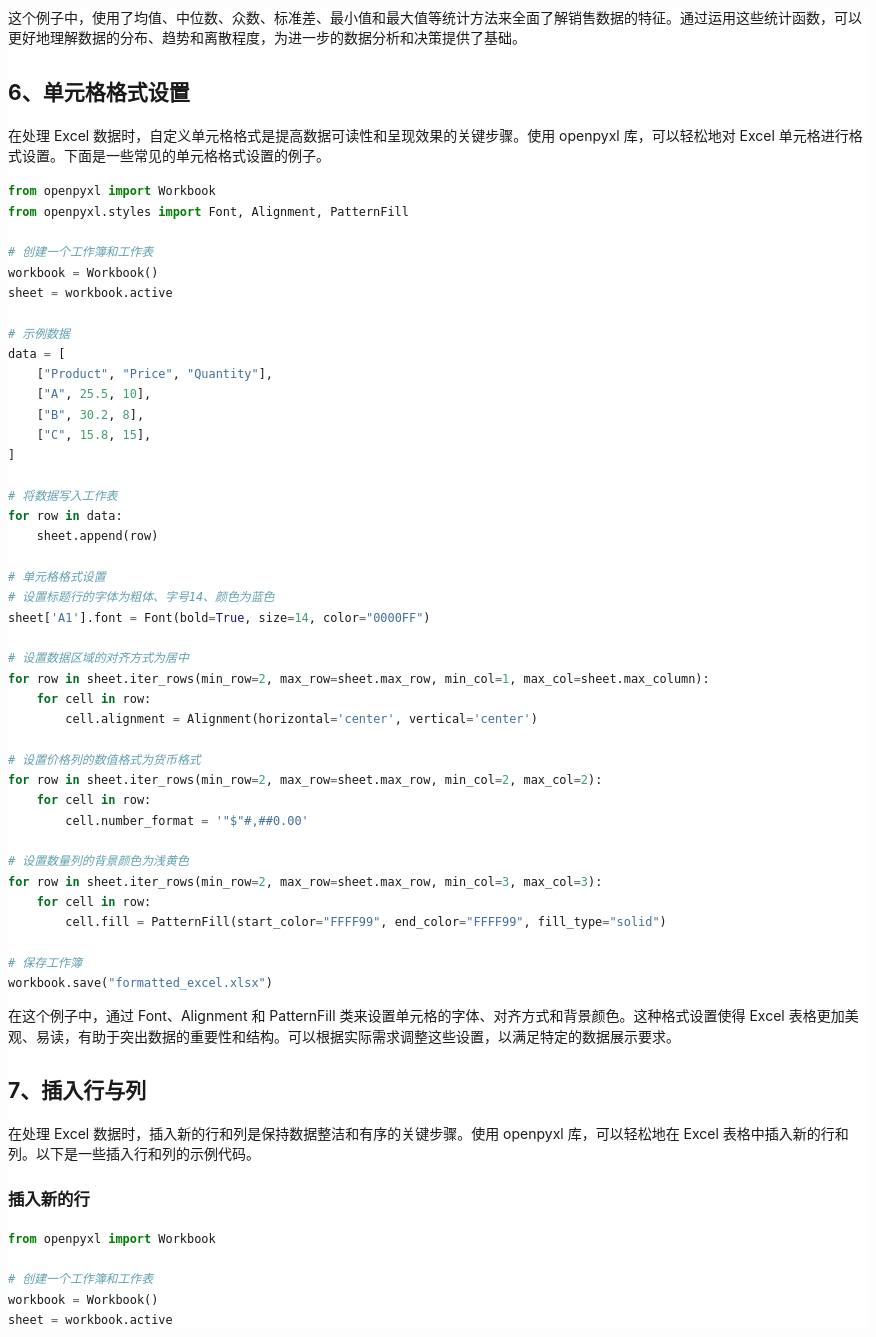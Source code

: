 ```python
```
这个例子中，使用了均值、中位数、众数、标准差、最小值和最大值等统计方法来全面了解销售数据的特征。通过运用这些统计函数，可以更好地理解数据的分布、趋势和离散程度，为进一步的数据分析和决策提供了基础。
<a name="BgqQY"></a>
## 6、单元格格式设置
在处理 Excel 数据时，自定义单元格格式是提高数据可读性和呈现效果的关键步骤。使用 openpyxl 库，可以轻松地对 Excel 单元格进行格式设置。下面是一些常见的单元格格式设置的例子。
```python
from openpyxl import Workbook
from openpyxl.styles import Font, Alignment, PatternFill

# 创建一个工作簿和工作表
workbook = Workbook()
sheet = workbook.active

# 示例数据
data = [
    ["Product", "Price", "Quantity"],
    ["A", 25.5, 10],
    ["B", 30.2, 8],
    ["C", 15.8, 15],
]

# 将数据写入工作表
for row in data:
    sheet.append(row)

# 单元格格式设置
# 设置标题行的字体为粗体、字号14、颜色为蓝色
sheet['A1'].font = Font(bold=True, size=14, color="0000FF")

# 设置数据区域的对齐方式为居中
for row in sheet.iter_rows(min_row=2, max_row=sheet.max_row, min_col=1, max_col=sheet.max_column):
    for cell in row:
        cell.alignment = Alignment(horizontal='center', vertical='center')

# 设置价格列的数值格式为货币格式
for row in sheet.iter_rows(min_row=2, max_row=sheet.max_row, min_col=2, max_col=2):
    for cell in row:
        cell.number_format = '"$"#,##0.00'

# 设置数量列的背景颜色为浅黄色
for row in sheet.iter_rows(min_row=2, max_row=sheet.max_row, min_col=3, max_col=3):
    for cell in row:
        cell.fill = PatternFill(start_color="FFFF99", end_color="FFFF99", fill_type="solid")

# 保存工作簿
workbook.save("formatted_excel.xlsx")
```
在这个例子中，通过 Font、Alignment 和 PatternFill 类来设置单元格的字体、对齐方式和背景颜色。这种格式设置使得 Excel 表格更加美观、易读，有助于突出数据的重要性和结构。可以根据实际需求调整这些设置，以满足特定的数据展示要求。
<a name="eLrIz"></a>
## 7、插入行与列
在处理 Excel 数据时，插入新的行和列是保持数据整洁和有序的关键步骤。使用 openpyxl 库，可以轻松地在 Excel 表格中插入新的行和列。以下是一些插入行和列的示例代码。
<a name="b7LUz"></a>
### 插入新的行
```python
from openpyxl import Workbook

# 创建一个工作簿和工作表
workbook = Workbook()
sheet = workbook.active

```